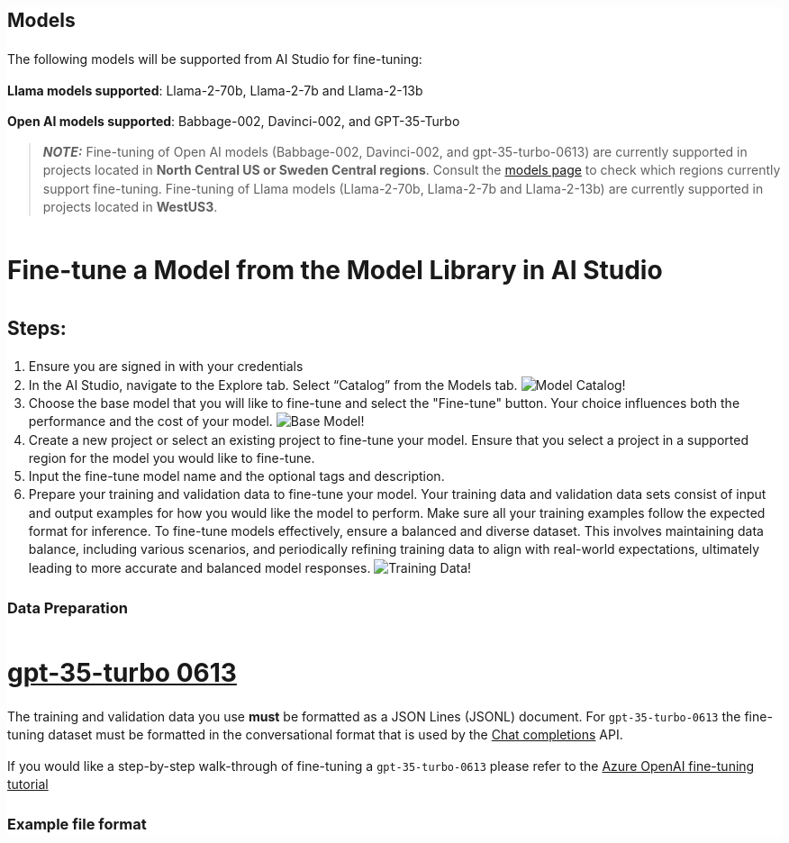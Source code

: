 ## Models

The following models will be supported from AI Studio for fine-tuning:

**Llama models supported**: Llama-2-70b, Llama-2-7b and Llama-2-13b

**Open AI models supported**: Babbage-002, Davinci-002, and GPT-35-Turbo
> **_NOTE:_**
Fine-tuning of Open AI models (Babbage-002, Davinci-002, and gpt-35-turbo-0613) are currently supported in projects located in **North Central US or Sweden Central regions**.  Consult the [models page](https://learn.microsoft.com/en-us/azure/ai-services/openai/concepts/models#fine-tuning-models-preview) to check which regions currently support fine-tuning.
Fine-tuning of Llama models (Llama-2-70b, Llama-2-7b and Llama-2-13b) are currently supported in projects located in **WestUS3**.

# Fine-tune a Model from the Model Library in AI Studio 

## Steps:
1.	Ensure you are signed in with your credentials
2.	In the AI Studio, navigate to the Explore tab. Select “Catalog” from the Models tab.
   ![Model Catalog!](../media/finetune/modelcatalog.png)
3. Choose the base model that you will like to fine-tune and select the "Fine-tune" button. Your choice influences both the performance and the cost of your model.
    ![Base Model!](../media/finetune/basemodel.png)
5. Create a new project or select an existing project to fine-tune your model. Ensure that you select a project in a supported region for the model you would like to fine-tune.
6. Input the fine-tune model name and the optional tags and description.
7. Prepare your training and validation data to fine-tune your model.  Your training data and validation data sets consist of input and output examples for how you would like the model to perform.
Make sure all your training examples follow the expected format for inference. To fine-tune models effectively, ensure a balanced and diverse dataset.
This involves maintaining data balance, including various scenarios, and periodically refining training data to align with real-world expectations, ultimately leading to more accurate and balanced
model responses.
    ![Training Data!](../media/finetune/trainingdata.png)

### Data Preparation

# [gpt-35-turbo 0613](#tab/turbo)

The training and validation data you use **must** be formatted as a JSON Lines (JSONL) document. For `gpt-35-turbo-0613` the fine-tuning dataset must be formatted in the conversational format that is used by the [Chat completions](../how-to/chatgpt.md) API.

If you would like a step-by-step walk-through of fine-tuning a `gpt-35-turbo-0613` please refer to the [Azure OpenAI fine-tuning tutorial](../tutorials/fine-tune.md)

### Example file format
